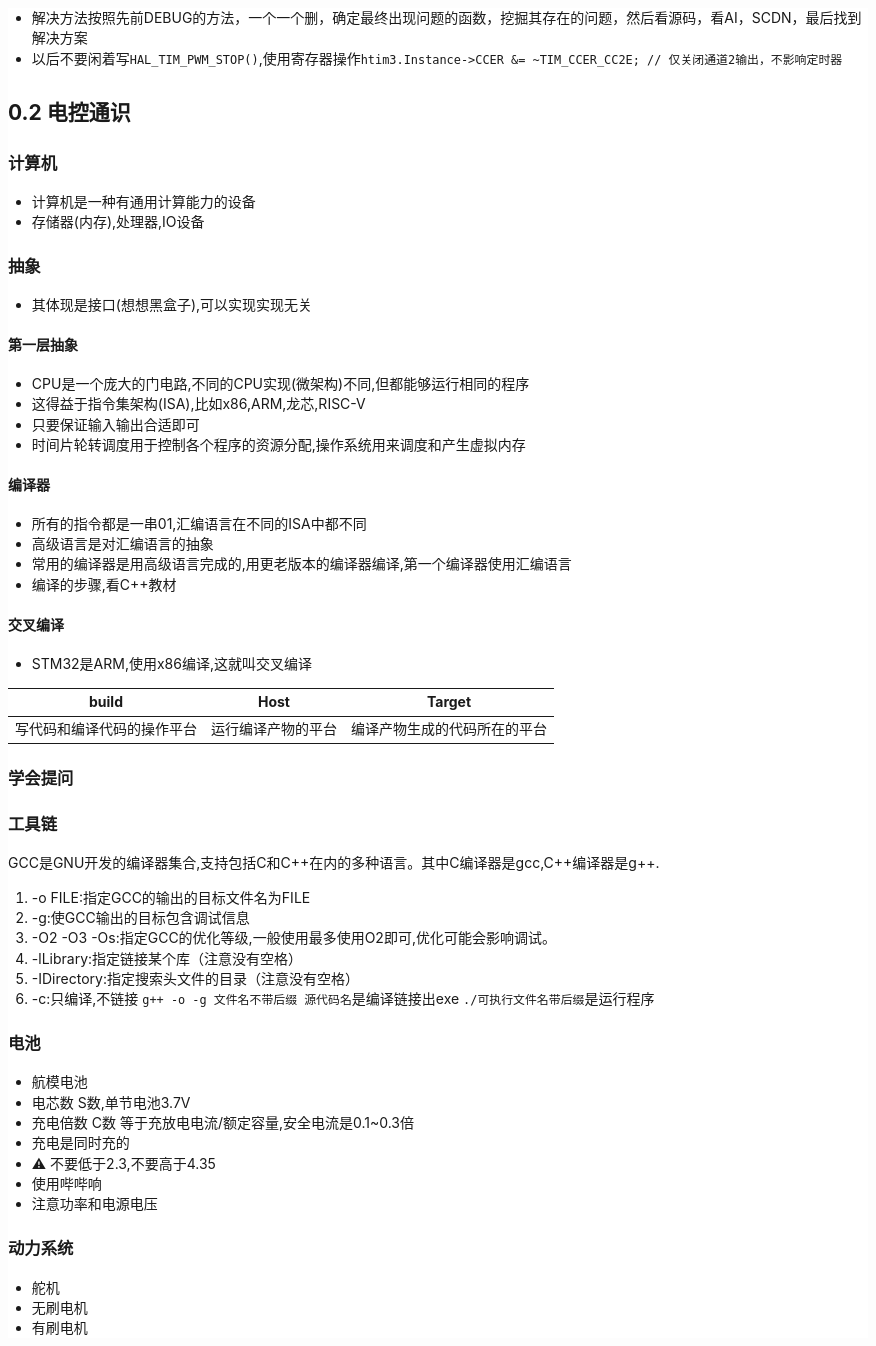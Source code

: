 - 解决方法按照先前DEBUG的方法，一个一个删，确定最终出现问题的函数，挖掘其存在的问题，然后看源码，看AI，SCDN，最后找到解决方案
- 以后不要闲着写`HAL_TIM_PWM_STOP()`,使用寄存器操作`htim3.Instance->CCER &= ~TIM_CCER_CC2E; // 仅关闭通道2输出，不影响定时器`


## 0.2 电控通识
### 计算机
- 计算机是一种有通用计算能力的设备
- 存储器(内存),处理器,IO设备
### 抽象
- 其体现是接口(想想黑盒子),可以实现实现无关
#### 第一层抽象
- CPU是一个庞大的门电路,不同的CPU实现(微架构)不同,但都能够运行相同的程序
- 这得益于指令集架构(ISA),比如x86,ARM,龙芯,RISC-V
- 只要保证输入输出合适即可
- 时间片轮转调度用于控制各个程序的资源分配,操作系统用来调度和产生虚拟内存
#### 编译器
- 所有的指令都是一串01,汇编语言在不同的ISA中都不同
- 高级语言是对汇编语言的抽象
- 常用的编译器是用高级语言完成的,用更老版本的编译器编译,第一个编译器使用汇编语言
- 编译的步骤,看C++教材
#### 交叉编译
- STM32是ARM,使用x86编译,这就叫交叉编译
  
|build|Host|Target|
|-------|-------|-------|
|写代码和编译代码的操作平台|运行编译产物的平台|编译产物生成的代码所在的平台|
### 学会提问
### 工具链
GCC是GNU开发的编译器集合,支持包括C和C++在内的多种语言。其中C编译器是gcc,C++编译器是g++.
1. -o FILE:指定GCC的输出的目标文件名为FILE
2. -g:使GCC输出的目标包含调试信息
3. -O2 -O3 -Os:指定GCC的优化等级,一般使用最多使用O2即可,优化可能会影响调试。
4. -lLibrary:指定链接某个库（注意没有空格）
5. -IDirectory:指定搜索头文件的目录（注意没有空格）
6. -c:只编译,不链接
`g++ -o -g 文件名不带后缀 源代码名`是编译链接出exe
`./可执行文件名带后缀`是运行程序
### 电池
- 航模电池
- 电芯数 S数,单节电池3.7V
- 充电倍数 C数 等于充放电电流/额定容量,安全电流是0.1~0.3倍
- 充电是同时充的
- &#x26A0;&#xFE0F;  不要低于2.3,不要高于4.35
- 使用哔哔响
- 注意功率和电源电压
### 动力系统
- 舵机
- 无刷电机
- 有刷电机
